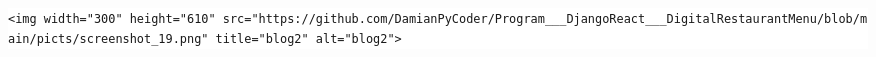     <img width="300" height="610" src="https://github.com/DamianPyCoder/Program___DjangoReact___DigitalRestaurantMenu/blob/main/picts/screenshot_19.png" title="blog2" alt="blog2">
  </a>
</p>

<p align="center">
  <a href="https://github.com/DamianPyCoder/Program___DjangoReact___DigitalRestaurantMenu/blob/main/picts/screenshot_20.png">